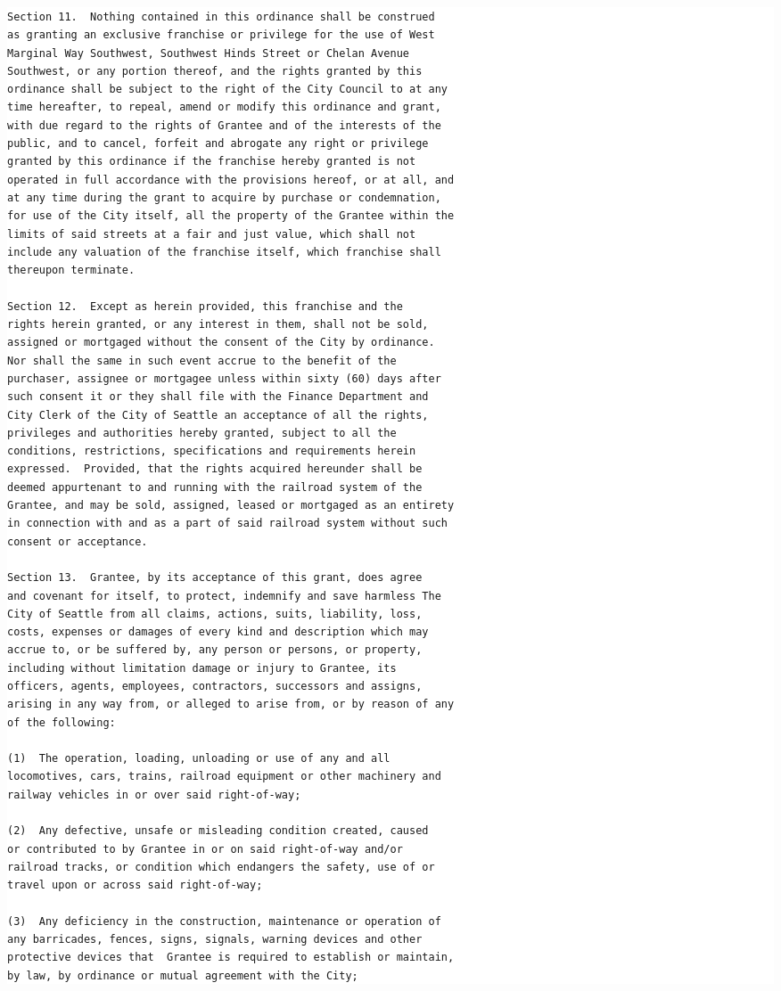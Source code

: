     Section 11.  Nothing contained in this ordinance shall be construed  
    as granting an exclusive franchise or privilege for the use of West  
    Marginal Way Southwest, Southwest Hinds Street or Chelan Avenue  
    Southwest, or any portion thereof, and the rights granted by this  
    ordinance shall be subject to the right of the City Council to at any  
    time hereafter, to repeal, amend or modify this ordinance and grant,  
    with due regard to the rights of Grantee and of the interests of the  
    public, and to cancel, forfeit and abrogate any right or privilege  
    granted by this ordinance if the franchise hereby granted is not  
    operated in full accordance with the provisions hereof, or at all, and  
    at any time during the grant to acquire by purchase or condemnation,  
    for use of the City itself, all the property of the Grantee within the  
    limits of said streets at a fair and just value, which shall not  
    include any valuation of the franchise itself, which franchise shall  
    thereupon terminate.  
  
    Section 12.  Except as herein provided, this franchise and the  
    rights herein granted, or any interest in them, shall not be sold,  
    assigned or mortgaged without the consent of the City by ordinance.  
    Nor shall the same in such event accrue to the benefit of the  
    purchaser, assignee or mortgagee unless within sixty (60) days after  
    such consent it or they shall file with the Finance Department and  
    City Clerk of the City of Seattle an acceptance of all the rights,  
    privileges and authorities hereby granted, subject to all the  
    conditions, restrictions, specifications and requirements herein  
    expressed.  Provided, that the rights acquired hereunder shall be  
    deemed appurtenant to and running with the railroad system of the  
    Grantee, and may be sold, assigned, leased or mortgaged as an entirety  
    in connection with and as a part of said railroad system without such  
    consent or acceptance.  
  
    Section 13.  Grantee, by its acceptance of this grant, does agree  
    and covenant for itself, to protect, indemnify and save harmless The  
    City of Seattle from all claims, actions, suits, liability, loss,  
    costs, expenses or damages of every kind and description which may  
    accrue to, or be suffered by, any person or persons, or property,  
    including without limitation damage or injury to Grantee, its  
    officers, agents, employees, contractors, successors and assigns,  
    arising in any way from, or alleged to arise from, or by reason of any  
    of the following:  
  
    (1)  The operation, loading, unloading or use of any and all  
    locomotives, cars, trains, railroad equipment or other machinery and  
    railway vehicles in or over said right-of-way;  
  
    (2)  Any defective, unsafe or misleading condition created, caused  
    or contributed to by Grantee in or on said right-of-way and/or  
    railroad tracks, or condition which endangers the safety, use of or  
    travel upon or across said right-of-way;  
  
    (3)  Any deficiency in the construction, maintenance or operation of  
    any barricades, fences, signs, signals, warning devices and other  
    protective devices that  Grantee is required to establish or maintain,  
    by law, by ordinance or mutual agreement with the City;  
  